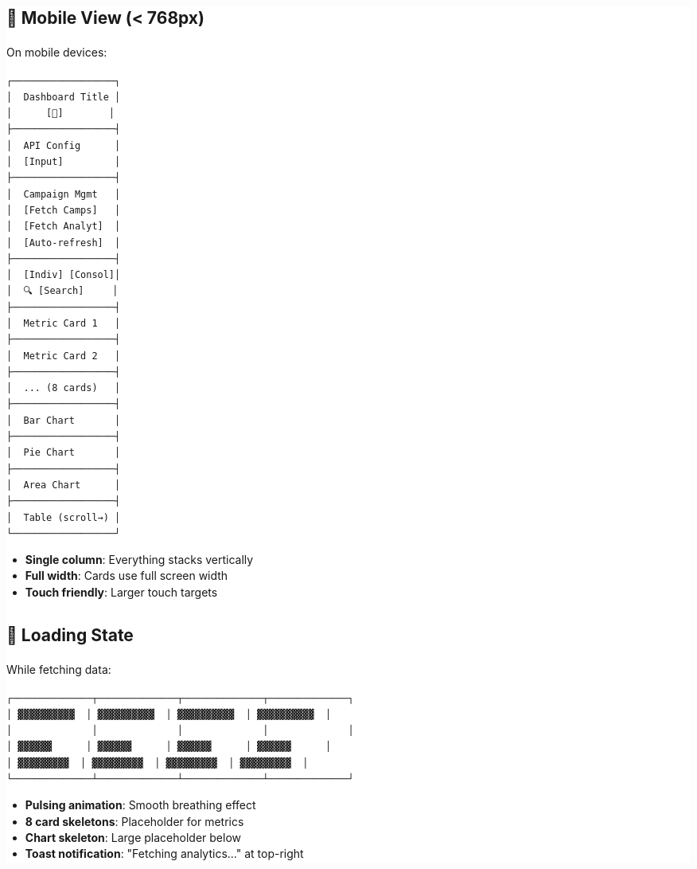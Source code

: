 ## 📱 Mobile View (< 768px)

On mobile devices:
```
┌──────────────────┐
│  Dashboard Title │
│      [🌙]        │
├──────────────────┤
│  API Config      │
│  [Input]         │
├──────────────────┤
│  Campaign Mgmt   │
│  [Fetch Camps]   │
│  [Fetch Analyt]  │
│  [Auto-refresh]  │
├──────────────────┤
│  [Indiv] [Consol]│
│  🔍 [Search]     │
├──────────────────┤
│  Metric Card 1   │
├──────────────────┤
│  Metric Card 2   │
├──────────────────┤
│  ... (8 cards)   │
├──────────────────┤
│  Bar Chart       │
├──────────────────┤
│  Pie Chart       │
├──────────────────┤
│  Area Chart      │
├──────────────────┤
│  Table (scroll→) │
└──────────────────┘
```
- **Single column**: Everything stacks vertically
- **Full width**: Cards use full screen width
- **Touch friendly**: Larger touch targets

## 🔄 Loading State

While fetching data:
```
┌──────────────┬──────────────┬──────────────┬──────────────┐
│ ▓▓▓▓▓▓▓▓▓▓  │ ▓▓▓▓▓▓▓▓▓▓  │ ▓▓▓▓▓▓▓▓▓▓  │ ▓▓▓▓▓▓▓▓▓▓  │
│              │              │              │              │
│ ▓▓▓▓▓▓      │ ▓▓▓▓▓▓      │ ▓▓▓▓▓▓      │ ▓▓▓▓▓▓      │
│ ▓▓▓▓▓▓▓▓▓  │ ▓▓▓▓▓▓▓▓▓  │ ▓▓▓▓▓▓▓▓▓  │ ▓▓▓▓▓▓▓▓▓  │
└──────────────┴──────────────┴──────────────┴──────────────┘
```
- **Pulsing animation**: Smooth breathing effect
- **8 card skeletons**: Placeholder for metrics
- **Chart skeleton**: Large placeholder below
- **Toast notification**: "Fetching analytics..." at top-right
